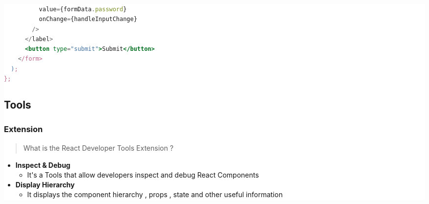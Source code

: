 ```jsx
          value={formData.password}
          onChange={handleInputChange}
        />
      </label>
      <button type="submit">Submit</button>
    </form>
  );
};
```

## Tools

### Extension

> What is the React Developer Tools Extension ?

- **Inspect & Debug**
  - It's a Tools that allow developers inspect and debug React Components
- **Display Hierarchy**
  - It displays the component hierarchy , props , state and other useful information
